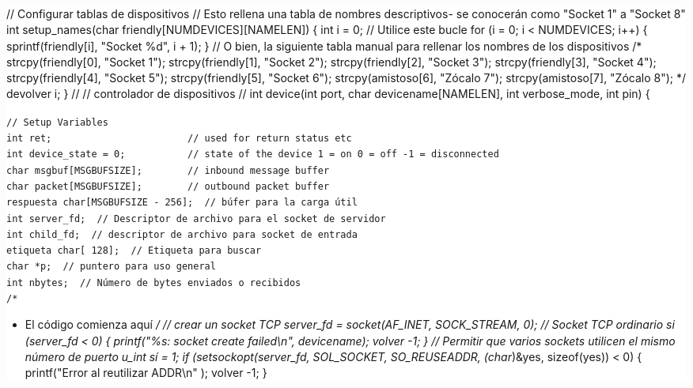 
// Configurar tablas de dispositivos
// Esto rellena una tabla de nombres descriptivos- se conocerán como "Socket 1" a "Socket 8"
int setup_names(char friendly[NUMDEVICES][NAMELEN]) {
	int i = 0;
	// Utilice este bucle
	for (i = 0; i < NUMDEVICES; i++) {
		sprintf(friendly[i],  "Socket %d", i + 1);
	}
	// O bien, la siguiente tabla manual para rellenar los nombres de los dispositivos
	/*
	strcpy(friendly[0], "Socket 1");
	strcpy(friendly[1], "Socket 2");
	strcpy(friendly[2], "Socket 3");
	strcpy(friendly[3], "Socket 4");
	strcpy(friendly[4], "Socket 5");
	strcpy(friendly[5], "Socket 6");
 strcpy(amistoso[6], "Zócalo 7");
 strcpy(amistoso[7], "Zócalo 8");
	*/
	devolver i;
}
//
// controlador de dispositivos
// 
int device(int port, char devicename[NAMELEN], int verbose_mode, int pin)
{

	// Setup Variables
	int ret;						// used for return status etc
	int device_state = 0;			// state of the device 1 = on 0 = off -1 = disconnected
	char msgbuf[MSGBUFSIZE];		// inbound message buffer 
	char packet[MSGBUFSIZE];		// outbound packet buffer
	respuesta char[MSGBUFSIZE - 256];  // búfer para la carga útil
	int server_fd;  // Descriptor de archivo para el socket de servidor
	int child_fd;  // descriptor de archivo para socket de entrada
	etiqueta char[ 128];  // Etiqueta para buscar
	char *p;  // puntero para uso general
	int nbytes;  // Número de bytes enviados o recibidos
	/*
 * El código comienza aquí
	*/
	// crear un socket TCP
 server_fd = socket(AF_INET, SOCK_STREAM, 0);  // Socket TCP ordinario
	si (server_fd < 0) {
		printf("%s: socket create failed\n", devicename);
		volver -1;
	}
	// Permitir que varios sockets utilicen el mismo número de puerto
	u_int sí = 1;
	if (setsockopt(server_fd, SOL_SOCKET, SO_REUSEADDR, (char*)&yes, sizeof(yes)) < 0)
	{
		printf("Error al reutilizar ADDR\n" );
		volver -1;
	}
